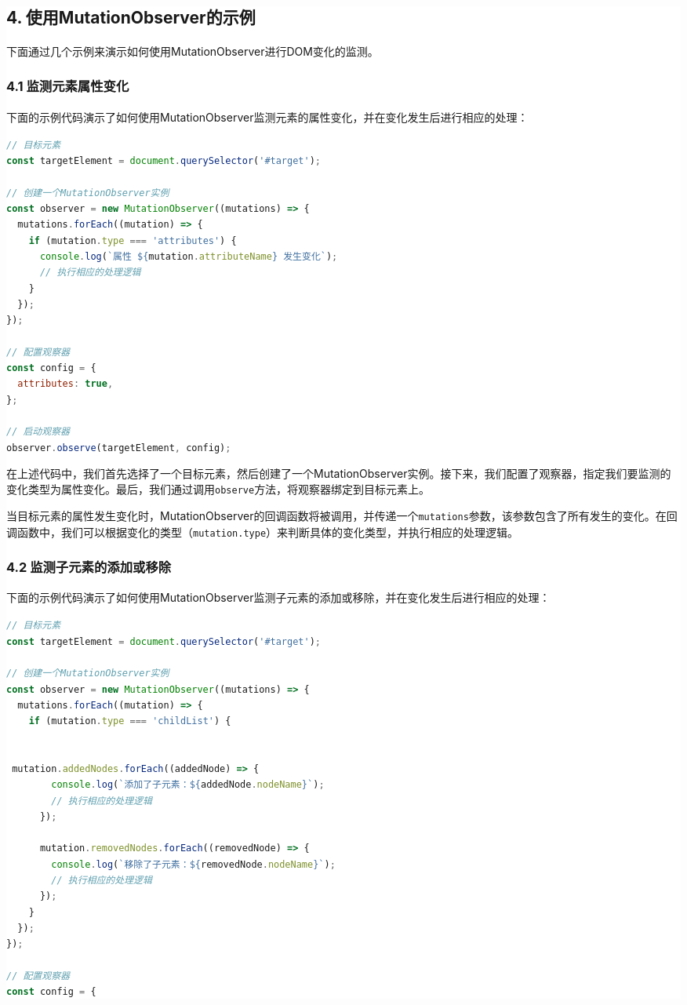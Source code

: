 ## 4. 使用MutationObserver的示例

下面通过几个示例来演示如何使用MutationObserver进行DOM变化的监测。

### 4.1 监测元素属性变化

下面的示例代码演示了如何使用MutationObserver监测元素的属性变化，并在变化发生后进行相应的处理：

```javascript
// 目标元素
const targetElement = document.querySelector('#target');

// 创建一个MutationObserver实例
const observer = new MutationObserver((mutations) => {
  mutations.forEach((mutation) => {
    if (mutation.type === 'attributes') {
      console.log(`属性 ${mutation.attributeName} 发生变化`);
      // 执行相应的处理逻辑
    }
  });
});

// 配置观察器
const config = {
  attributes: true,
};

// 启动观察器
observer.observe(targetElement, config);
```

在上述代码中，我们首先选择了一个目标元素，然后创建了一个MutationObserver实例。接下来，我们配置了观察器，指定我们要监测的变化类型为属性变化。最后，我们通过调用`observe`方法，将观察器绑定到目标元素上。

当目标元素的属性发生变化时，MutationObserver的回调函数将被调用，并传递一个`mutations`参数，该参数包含了所有发生的变化。在回调函数中，我们可以根据变化的类型（`mutation.type`）来判断具体的变化类型，并执行相应的处理逻辑。

### 4.2 监测子元素的添加或移除

下面的示例代码演示了如何使用MutationObserver监测子元素的添加或移除，并在变化发生后进行相应的处理：

```javascript
// 目标元素
const targetElement = document.querySelector('#target');

// 创建一个MutationObserver实例
const observer = new MutationObserver((mutations) => {
  mutations.forEach((mutation) => {
    if (mutation.type === 'childList') {
     

 mutation.addedNodes.forEach((addedNode) => {
        console.log(`添加了子元素：${addedNode.nodeName}`);
        // 执行相应的处理逻辑
      });

      mutation.removedNodes.forEach((removedNode) => {
        console.log(`移除了子元素：${removedNode.nodeName}`);
        // 执行相应的处理逻辑
      });
    }
  });
});

// 配置观察器
const config = {
```